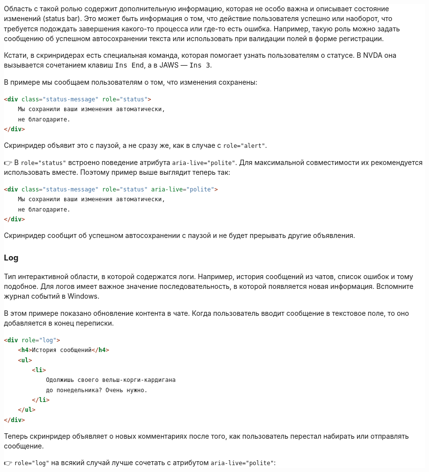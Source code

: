 Область с такой ролью содержит дополнительную информацию, которая не особо важна и описывает состояние изменений (status bar). Это может быть информация о том, что действие пользователя успешно или наоборот, что требуется подождать завершения какого-то процесса или где-то есть ошибка. Например, такую роль можно задать сообщению об успешном автосохранении текста или использовать при валидации полей в форме регистрации.

Кстати, в скринридерах есть специальная команда, которая помогает узнать пользователям о статусе. В NVDA она вызывается сочетанием клавиш <kbd>Ins End</kbd>, а в JAWS — <kbd>Ins 3</kbd>.

В примере мы сообщаем пользователям о том, что изменения сохранены:

```html
<div class="status-message" role="status">
    Мы сохранили ваши изменения автоматически,
    не благодарите.
</div>
```

Скринридер объявит это с паузой, а не сразу же, как в случае с `role="alert"`.

👉 В `role="status"` встроено поведение атрибута `aria-live="polite"`. Для максимальной совместимости их рекомендуется использовать вместе. Поэтому пример выше выглядит теперь так:

```html
<div class="status-message" role="status" aria-live="polite">
    Мы сохранили ваши изменения автоматически,
    не благодарите.
</div>
```

Скринридер сообщит об успешном автосохранении с паузой и не будет прерывать другие объявления.

### Log

Тип интерактивной области, в которой содержатся логи. Например, история сообщений из чатов, список ошибок и тому подобное. Для логов имеет важное значение последовательность, в которой появляется новая информация. Вспомните журнал событий в Windows.

В этом примере показано обновление контента в чате. Когда пользователь вводит сообщение в текстовое поле, то оно добавляется в конец переписки.

```html
<div role="log">
    <h4>История сообщений</h4>
    <ul>
        <li>
            Одолжишь своего вельш-корги-кардигана
            до понедельника? Очень нужно.
        </li>
    </ul>
</div>
```

Теперь скринридер объявляет о новых комментариях после того, как пользователь перестал набирать или отправлять сообщение.

👉 `role="log"` на всякий случай лучше сочетать с атрибутом `aria-live="polite"`:
